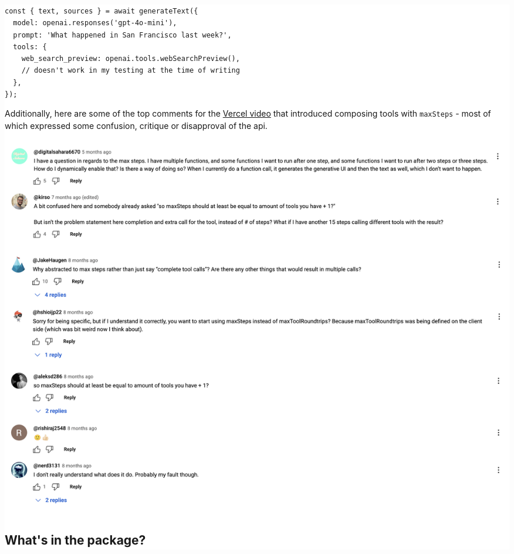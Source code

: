 ```
const { text, sources } = await generateText({
  model: openai.responses('gpt-4o-mini'),
  prompt: 'What happened in San Francisco last week?',
  tools: {
    web_search_preview: openai.tools.webSearchPreview(),
    // doesn't work in my testing at the time of writing
  },
});
```

Additionally, here are some of the top comments for the [Vercel video](https://youtu.be/ZmPGr1WHS_s?si=wrZ8C8q9QLIO986n) that introduced composing tools with `maxSteps` - most of which expressed some confusion, critique or disapproval of the api.

![comment1](images/screenshots1.png)
![comment2](images/screenshots2.png)
![comment3](images/screenshots3.png)

## What's in the package?

